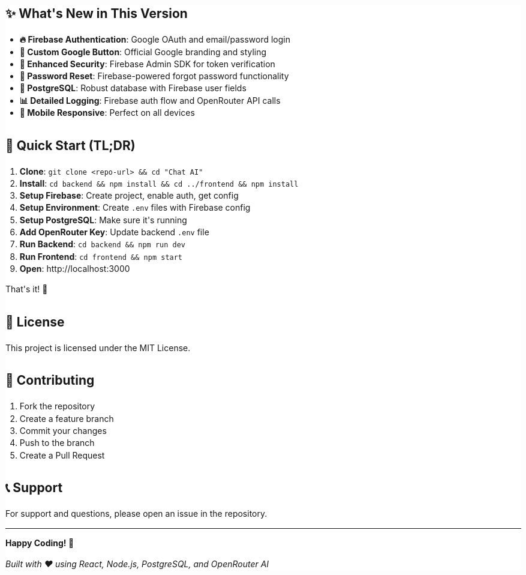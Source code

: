 ## ✨ What's New in This Version

- **🔥 Firebase Authentication**: Google OAuth and email/password login
- **🎨 Custom Google Button**: Official Google branding and styling
- **🔐 Enhanced Security**: Firebase Admin SDK for token verification
- **📱 Password Reset**: Firebase-powered forgot password functionality
- **🐘 PostgreSQL**: Robust database with Firebase user fields
- **📊 Detailed Logging**: Firebase auth flow and OpenRouter API calls
- **📱 Mobile Responsive**: Perfect on all devices

## 🎯 Quick Start (TL;DR)

1. **Clone**: `git clone <repo-url> && cd "Chat AI"`
2. **Install**: `cd backend && npm install && cd ../frontend && npm install`
3. **Setup Firebase**: Create project, enable auth, get config
4. **Setup Environment**: Create `.env` files with Firebase config
5. **Setup PostgreSQL**: Make sure it's running
6. **Add OpenRouter Key**: Update backend `.env` file
7. **Run Backend**: `cd backend && npm run dev`
8. **Run Frontend**: `cd frontend && npm start`
9. **Open**: http://localhost:3000

That's it! 🎉

## 📝 License

This project is licensed under the MIT License.

## 🤝 Contributing

1. Fork the repository
2. Create a feature branch
3. Commit your changes
4. Push to the branch
5. Create a Pull Request

## 📞 Support

For support and questions, please open an issue in the repository.

---

**Happy Coding! 🚀**

*Built with ❤️ using React, Node.js, PostgreSQL, and OpenRouter AI*